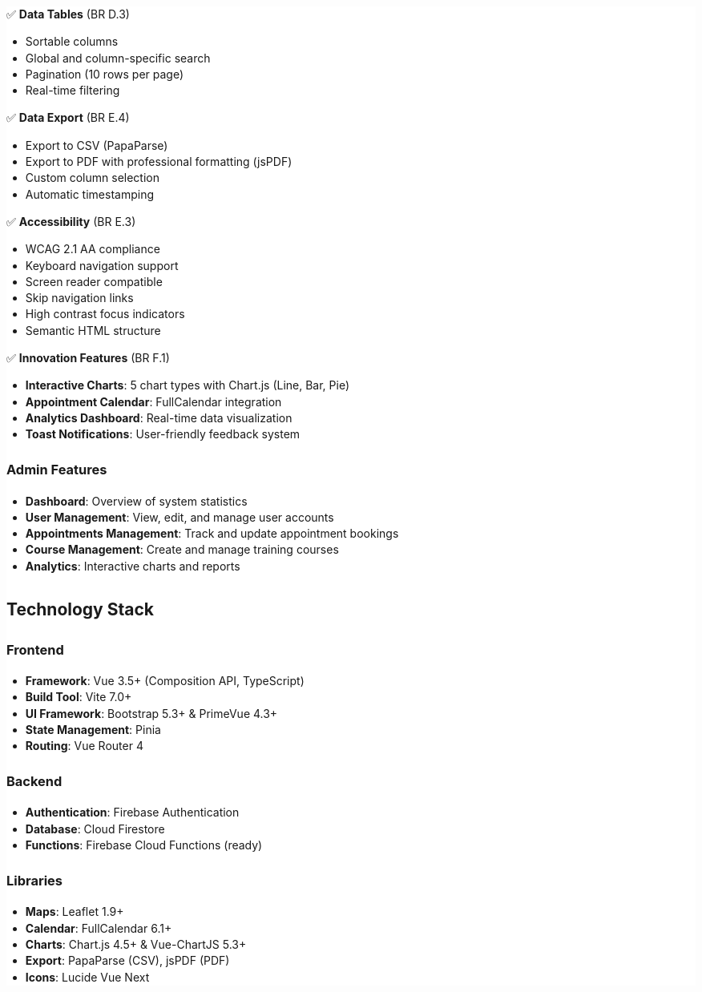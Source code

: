 ✅ **Data Tables** (BR D.3)
- Sortable columns
- Global and column-specific search
- Pagination (10 rows per page)
- Real-time filtering

✅ **Data Export** (BR E.4)
- Export to CSV (PapaParse)
- Export to PDF with professional formatting (jsPDF)
- Custom column selection
- Automatic timestamping

✅ **Accessibility** (BR E.3)
- WCAG 2.1 AA compliance
- Keyboard navigation support
- Screen reader compatible
- Skip navigation links
- High contrast focus indicators
- Semantic HTML structure

✅ **Innovation Features** (BR F.1)
- **Interactive Charts**: 5 chart types with Chart.js (Line, Bar, Pie)
- **Appointment Calendar**: FullCalendar integration
- **Analytics Dashboard**: Real-time data visualization
- **Toast Notifications**: User-friendly feedback system

### Admin Features

- **Dashboard**: Overview of system statistics
- **User Management**: View, edit, and manage user accounts
- **Appointments Management**: Track and update appointment bookings
- **Course Management**: Create and manage training courses
- **Analytics**: Interactive charts and reports

## Technology Stack

### Frontend
- **Framework**: Vue 3.5+ (Composition API, TypeScript)
- **Build Tool**: Vite 7.0+
- **UI Framework**: Bootstrap 5.3+ & PrimeVue 4.3+
- **State Management**: Pinia
- **Routing**: Vue Router 4

### Backend
- **Authentication**: Firebase Authentication
- **Database**: Cloud Firestore
- **Functions**: Firebase Cloud Functions (ready)

### Libraries
- **Maps**: Leaflet 1.9+
- **Calendar**: FullCalendar 6.1+
- **Charts**: Chart.js 4.5+ & Vue-ChartJS 5.3+
- **Export**: PapaParse (CSV), jsPDF (PDF)
- **Icons**: Lucide Vue Next
